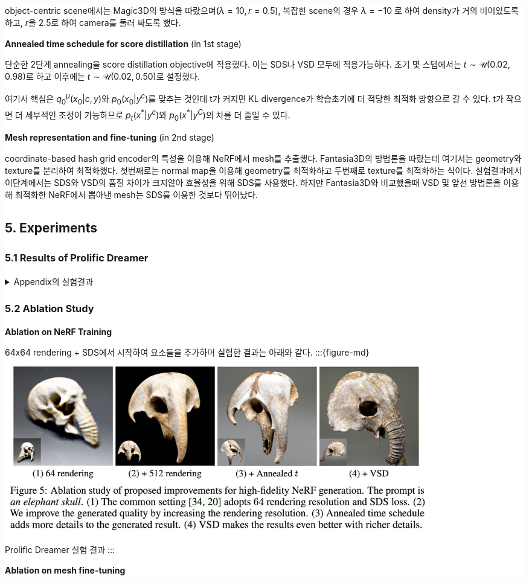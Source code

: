 object-centric scene에서는 Magic3D의 방식을 따랐으며($\lambda=10, r=0.5$), 
복잡한 scene의 경우  $\lambda=-10$ 로 하여 density가 거의 비어있도록 하고, $r$을 2.5로 하여 camera를 둘러 싸도록 했다.

**Annealed time schedule for score distillation** (in 1st stage)

단순한 2단계 annealing을 score distillation objective에 적용했다. 이는 SDS나 VSD 모두에 적용가능하다. 초기 몇 스텝에서는 $t\sim \mathcal U(0.02,0.98)$로 하고 이후에는 $t\sim \mathcal U(0.02,0.50)$로 설정했다.

여기서 핵심은 $q_0^\mu(x_0|c,y)$와 $p_0(x_0|y^c)$를 맞추는 것인데 t가 커지면 KL divergence가 학습초기에 더 적당한 최적화 방향으로 갈 수 있다. t가 작으면 더 세부적인 조정이 가능하므로 $p_t(x^*|y^c)$와  $p_0(x^*|y^C)$의 차를 더 줄일 수 있다.

**Mesh representation and fine-tuning** (in 2nd stage)

coordinate-based hash grid encoder의 특성을 이용해 NeRF에서 mesh를 추출했다. Fantasia3D의 방법론을 따랐는데 여기서는 geometry와 texture를 분리하여 최적화했다. 첫번째로는 normal map을 이용해 geometry를 최적화하고 두번째로 texture를 최적화하는 식이다. 실험결과에서 이단계에서는 SDS와 VSD의 품질 차이가 크지않아 효율성을 위해 SDS를 사용했다. 하지만 Fantasia3D와 비교했을때 VSD 및 앞선 방법론을 이용해 최적화한 NeRF에서 뽑아낸 mesh는 SDS를 이용한 것보다 뛰어났다.

## 5. Experiments

### 5.1 Results of Prolific Dreamer

<details><summary>Appendix의 실험결과</summary></details>
    

### 5.2 Ablation Study

**Ablation on NeRF Training**

64x64 rendering + SDS에서 시작하여 요소들을 추가하며 실험한 결과는 아래와 같다. 
:::{figure-md}
<img src="../../pics/ProlificDreamer/image_14.png" alt="prolificdreamer_14" class="mb-1" width="700px">

Prolific Dreamer 실험 결과
:::

**Ablation on mesh fine-tuning**
